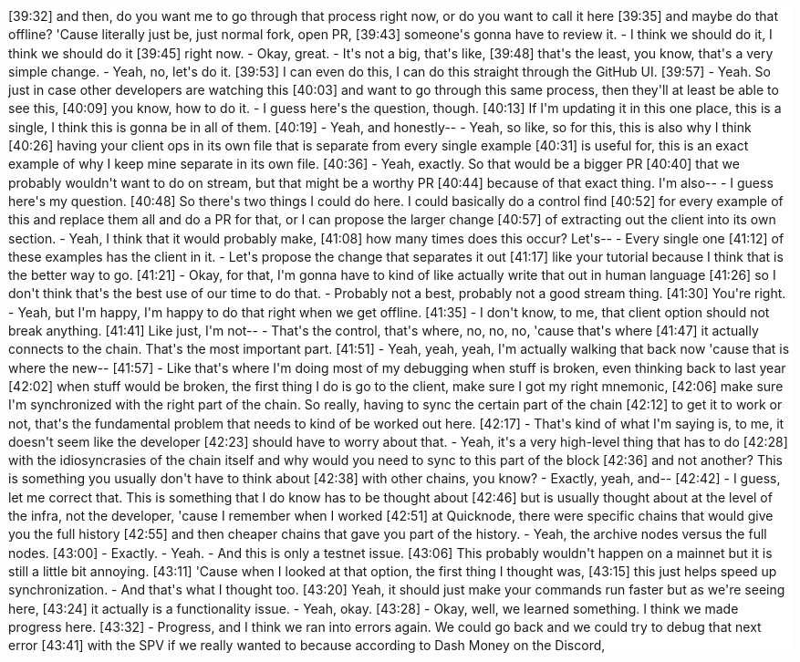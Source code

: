 [39:32] and then, do you want me to go through that process right now, or do you want to call it here
[39:35] and maybe do that offline? 'Cause literally just be, just normal fork, open PR,
[39:43] someone's gonna have to review it. - I think we should do it, I think we should do it
[39:45] right now. - Okay, great. - It's not a big, that's like,
[39:48] that's the least, you know, that's a very simple change. - Yeah, no, let's do it.
[39:53] I can even do this, I can do this straight through the GitHub UI.
[39:57] - Yeah. So just in case other developers are watching this
[40:03] and want to go through this same process, then they'll at least be able to see this,
[40:09] you know, how to do it. - I guess here's the question, though.
[40:13] If I'm updating it in this one place, this is a single, I think this is gonna be in all of them.
[40:19] - Yeah, and honestly-- - Yeah, so like, so for this, this is also why I think
[40:26] having your client ops in its own file that is separate from every single example
[40:31] is useful for, this is an exact example of why I keep mine separate in its own file.
[40:36] - Yeah, exactly. So that would be a bigger PR
[40:40] that we probably wouldn't want to do on stream, but that might be a worthy PR
[40:44] because of that exact thing. I'm also-- - I guess here's my question.
[40:48] So there's two things I could do here. I could basically do a control find
[40:52] for every example of this and replace them all and do a PR for that, or I can propose the larger change
[40:57] of extracting out the client into its own section. - Yeah, I think that it would probably make,
[41:08] how many times does this occur? Let's-- - Every single one
[41:12] of these examples has the client in it. - Let's propose the change that separates it out
[41:17] like your tutorial because I think that is the better way to go.
[41:21] - Okay, for that, I'm gonna have to kind of like actually write that out in human language
[41:26] so I don't think that's the best use of our time to do that. - Probably not a best, probably not a good stream thing.
[41:30] You're right. - Yeah, but I'm happy, I'm happy to do that right when we get offline.
[41:35] - I don't know, to me, that client option should not break anything.
[41:41] Like just, I'm not-- - That's the control, that's where, no, no, no, 'cause that's where
[41:47] it actually connects to the chain. That's the most important part.
[41:51] - Yeah, yeah, yeah, I'm actually walking that back now 'cause that is where the new--
[41:57] - Like that's where I'm doing most of my debugging when stuff is broken, even thinking back to last year
[42:02] when stuff would be broken, the first thing I do is go to the client, make sure I got my right mnemonic,
[42:06] make sure I'm synchronized with the right part of the chain. So really, having to sync the certain part of the chain
[42:12] to get it to work or not, that's the fundamental problem that needs to kind of be worked out here.
[42:17] - That's kind of what I'm saying is, to me, it doesn't seem like the developer
[42:23] should have to worry about that. - Yeah, it's a very high-level thing that has to do
[42:28] with the idiosyncrasies of the chain itself and why would you need to sync to this part of the block
[42:36] and not another? This is something you usually don't have to think about
[42:38] with other chains, you know? - Exactly, yeah, and--
[42:42] - I guess, let me correct that. This is something that I do know has to be thought about
[42:46] but is usually thought about at the level of the infra, not the developer, 'cause I remember when I worked
[42:51] at Quicknode, there were specific chains that would give you the full history
[42:55] and then cheaper chains that gave you part of the history. - Yeah, the archive nodes versus the full nodes.
[43:00] - Exactly. - Yeah. - And this is only a testnet issue.
[43:06] This probably wouldn't happen on a mainnet but it is still a little bit annoying.
[43:11] 'Cause when I looked at that option, the first thing I thought was,
[43:15] this just helps speed up synchronization. - And that's what I thought too.
[43:20] Yeah, it should just make your commands run faster but as we're seeing here,
[43:24] it actually is a functionality issue. - Yeah, okay.
[43:28] - Okay, well, we learned something. I think we made progress here.
[43:32] - Progress, and I think we ran into errors again. We could go back and we could try to debug that next error
[43:41] with the SPV if we really wanted to because according to Dash Money on the Discord,